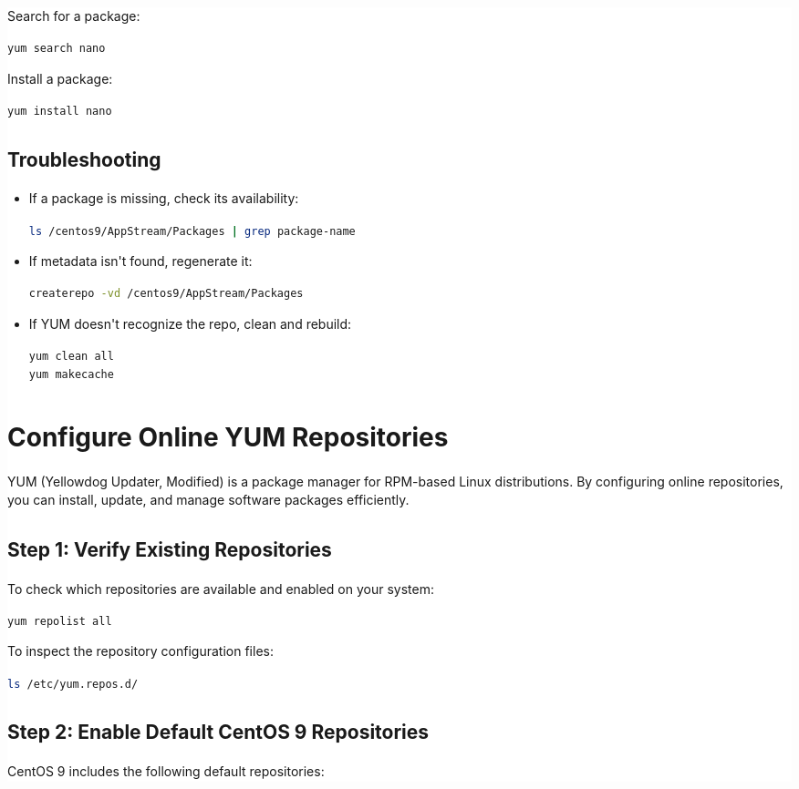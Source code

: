Search for a package:  

```bash
yum search nano
```

Install a package:  

```bash
yum install nano
```


## **Troubleshooting**  

- If a package is missing, check its availability:  

  ```bash
  ls /centos9/AppStream/Packages | grep package-name
  ```

- If metadata isn't found, regenerate it:  

  ```bash
  createrepo -vd /centos9/AppStream/Packages
  ```

- If YUM doesn't recognize the repo, clean and rebuild:  

  ```bash
  yum clean all
  yum makecache
  ```


# **Configure Online YUM Repositories**  

YUM (Yellowdog Updater, Modified) is a package manager for RPM-based Linux distributions. By configuring online repositories, you can install, update, and manage software packages efficiently.  

## **Step 1: Verify Existing Repositories**  

To check which repositories are available and enabled on your system:  

```bash
yum repolist all
```

To inspect the repository configuration files:  

```bash
ls /etc/yum.repos.d/
```



## **Step 2: Enable Default CentOS 9 Repositories**  

CentOS 9 includes the following default repositories:  
